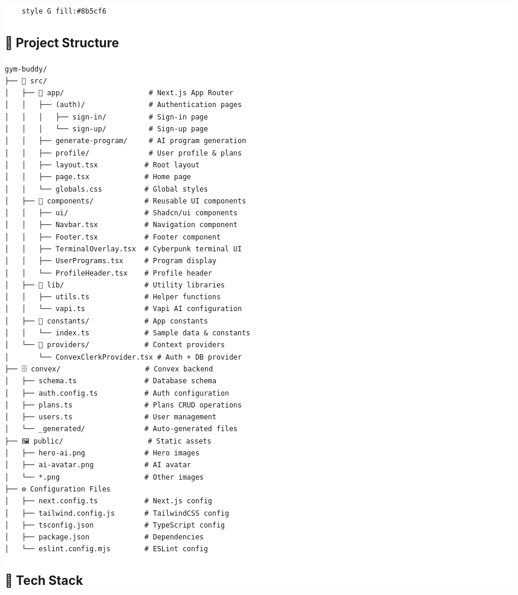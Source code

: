 ```mermaid
    style G fill:#8b5cf6
```

## 📁 Project Structure

```
gym-buddy/
├── 📱 src/
│   ├── 🎨 app/                    # Next.js App Router
│   │   ├── (auth)/               # Authentication pages
│   │   │   ├── sign-in/          # Sign-in page
│   │   │   └── sign-up/          # Sign-up page
│   │   ├── generate-program/     # AI program generation
│   │   ├── profile/              # User profile & plans
│   │   ├── layout.tsx           # Root layout
│   │   ├── page.tsx             # Home page
│   │   └── globals.css          # Global styles
│   ├── 🧩 components/            # Reusable UI components
│   │   ├── ui/                  # Shadcn/ui components
│   │   ├── Navbar.tsx           # Navigation component
│   │   ├── Footer.tsx           # Footer component
│   │   ├── TerminalOverlay.tsx  # Cyberpunk terminal UI
│   │   ├── UserPrograms.tsx     # Program display
│   │   └── ProfileHeader.tsx    # Profile header
│   ├── 🔧 lib/                   # Utility libraries
│   │   ├── utils.ts             # Helper functions
│   │   └── vapi.ts              # Vapi AI configuration
│   ├── 🎯 constants/             # App constants
│   │   └── index.ts             # Sample data & constants
│   └── 🔌 providers/             # Context providers
│       └── ConvexClerkProvider.tsx # Auth + DB provider
├── 🗄️ convex/                    # Convex backend
│   ├── schema.ts                # Database schema
│   ├── auth.config.ts           # Auth configuration
│   ├── plans.ts                 # Plans CRUD operations
│   ├── users.ts                 # User management
│   └── _generated/              # Auto-generated files
├── 🖼️ public/                    # Static assets
│   ├── hero-ai.png              # Hero images
│   ├── ai-avatar.png            # AI avatar
│   └── *.png                    # Other images
├── ⚙️ Configuration Files
│   ├── next.config.ts           # Next.js config
│   ├── tailwind.config.js       # TailwindCSS config
│   ├── tsconfig.json            # TypeScript config
│   ├── package.json             # Dependencies
│   └── eslint.config.mjs        # ESLint config
```

## 🔧 Tech Stack
